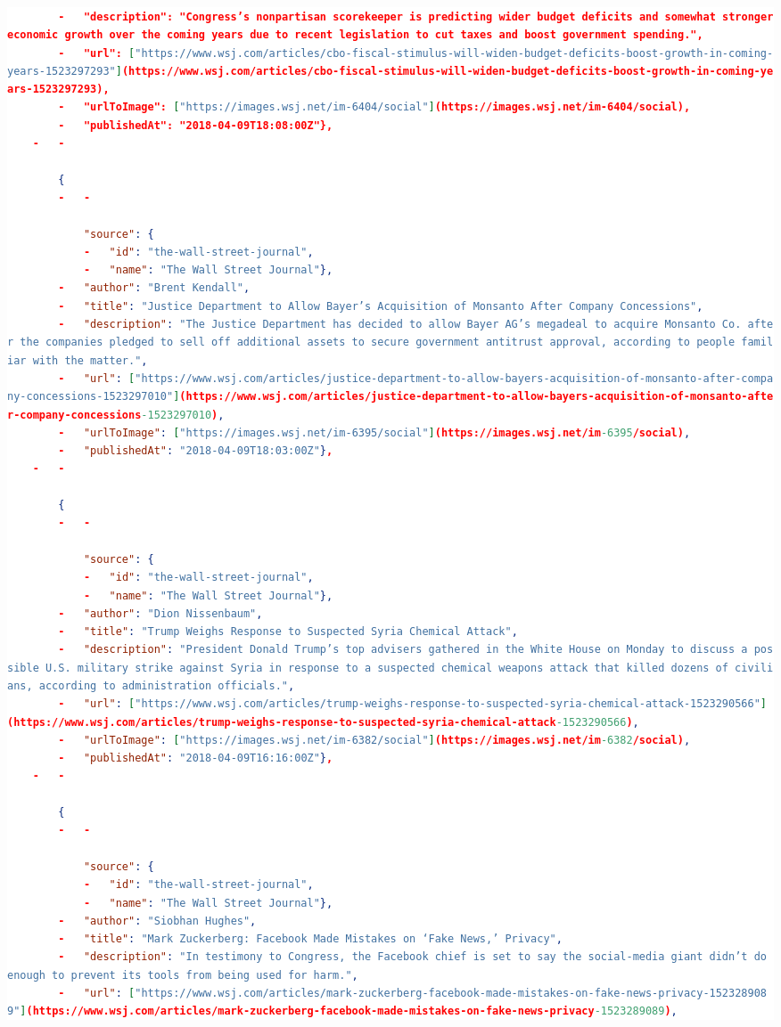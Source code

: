 ```JSON
        -   "description": "Congress’s nonpartisan scorekeeper is predicting wider budget deficits and somewhat stronger economic growth over the coming years due to recent legislation to cut taxes and boost government spending.",
        -   "url": ["https://www.wsj.com/articles/cbo-fiscal-stimulus-will-widen-budget-deficits-boost-growth-in-coming-years-1523297293"](https://www.wsj.com/articles/cbo-fiscal-stimulus-will-widen-budget-deficits-boost-growth-in-coming-years-1523297293),
        -   "urlToImage": ["https://images.wsj.net/im-6404/social"](https://images.wsj.net/im-6404/social),
        -   "publishedAt": "2018-04-09T18:08:00Z"},
    -   -
        
        {
        -   -
            
            "source": {
            -   "id": "the-wall-street-journal",
            -   "name": "The Wall Street Journal"},
        -   "author": "Brent Kendall",
        -   "title": "Justice Department to Allow Bayer’s Acquisition of Monsanto After Company Concessions",
        -   "description": "The Justice Department has decided to allow Bayer AG’s megadeal to acquire Monsanto Co. after the companies pledged to sell off additional assets to secure government antitrust approval, according to people familiar with the matter.",
        -   "url": ["https://www.wsj.com/articles/justice-department-to-allow-bayers-acquisition-of-monsanto-after-company-concessions-1523297010"](https://www.wsj.com/articles/justice-department-to-allow-bayers-acquisition-of-monsanto-after-company-concessions-1523297010),
        -   "urlToImage": ["https://images.wsj.net/im-6395/social"](https://images.wsj.net/im-6395/social),
        -   "publishedAt": "2018-04-09T18:03:00Z"},
    -   -
        
        {
        -   -
            
            "source": {
            -   "id": "the-wall-street-journal",
            -   "name": "The Wall Street Journal"},
        -   "author": "Dion Nissenbaum",
        -   "title": "Trump Weighs Response to Suspected Syria Chemical Attack",
        -   "description": "President Donald Trump’s top advisers gathered in the White House on Monday to discuss a possible U.S. military strike against Syria in response to a suspected chemical weapons attack that killed dozens of civilians, according to administration officials.",
        -   "url": ["https://www.wsj.com/articles/trump-weighs-response-to-suspected-syria-chemical-attack-1523290566"](https://www.wsj.com/articles/trump-weighs-response-to-suspected-syria-chemical-attack-1523290566),
        -   "urlToImage": ["https://images.wsj.net/im-6382/social"](https://images.wsj.net/im-6382/social),
        -   "publishedAt": "2018-04-09T16:16:00Z"},
    -   -
        
        {
        -   -
            
            "source": {
            -   "id": "the-wall-street-journal",
            -   "name": "The Wall Street Journal"},
        -   "author": "Siobhan Hughes",
        -   "title": "Mark Zuckerberg: Facebook Made Mistakes on ‘Fake News,’ Privacy",
        -   "description": "In testimony to Congress, the Facebook chief is set to say the social-media giant didn’t do enough to prevent its tools from being used for harm.",
        -   "url": ["https://www.wsj.com/articles/mark-zuckerberg-facebook-made-mistakes-on-fake-news-privacy-1523289089"](https://www.wsj.com/articles/mark-zuckerberg-facebook-made-mistakes-on-fake-news-privacy-1523289089),
```